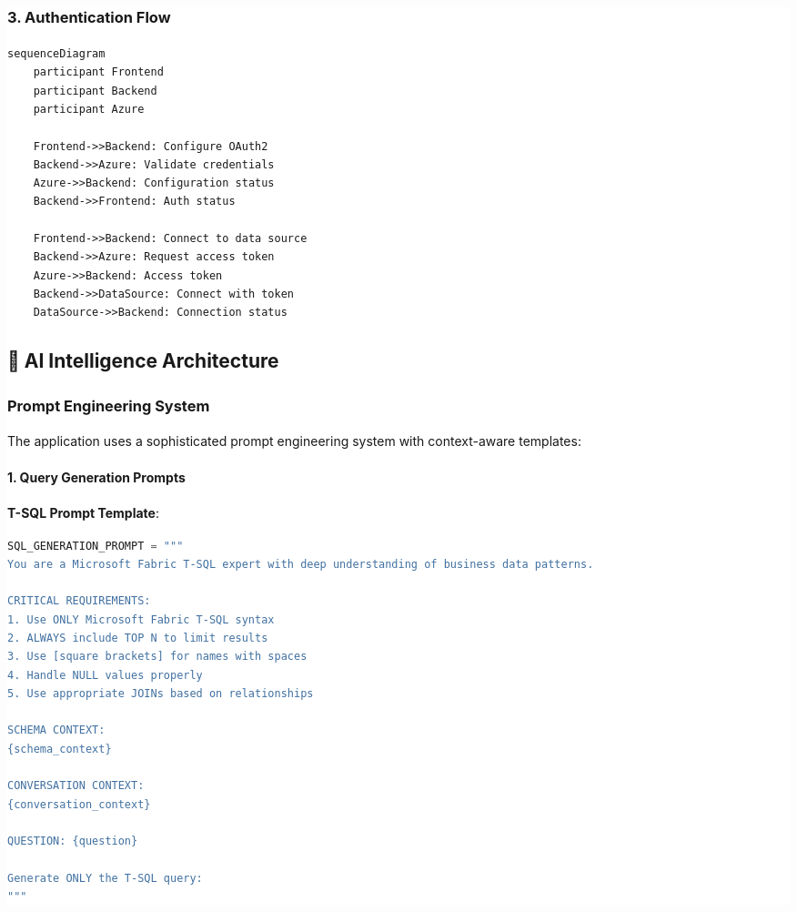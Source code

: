 ### 3. Authentication Flow

```mermaid
sequenceDiagram
    participant Frontend
    participant Backend
    participant Azure

    Frontend->>Backend: Configure OAuth2
    Backend->>Azure: Validate credentials
    Azure->>Backend: Configuration status
    Backend->>Frontend: Auth status

    Frontend->>Backend: Connect to data source
    Backend->>Azure: Request access token
    Azure->>Backend: Access token
    Backend->>DataSource: Connect with token
    DataSource->>Backend: Connection status
```

## 🧠 AI Intelligence Architecture

### Prompt Engineering System

The application uses a sophisticated prompt engineering system with context-aware templates:

#### 1. Query Generation Prompts

**T-SQL Prompt Template**:
```python
SQL_GENERATION_PROMPT = """
You are a Microsoft Fabric T-SQL expert with deep understanding of business data patterns.

CRITICAL REQUIREMENTS:
1. Use ONLY Microsoft Fabric T-SQL syntax
2. ALWAYS include TOP N to limit results
3. Use [square brackets] for names with spaces
4. Handle NULL values properly
5. Use appropriate JOINs based on relationships

SCHEMA CONTEXT:
{schema_context}

CONVERSATION CONTEXT:
{conversation_context}

QUESTION: {question}

Generate ONLY the T-SQL query:
"""
```
